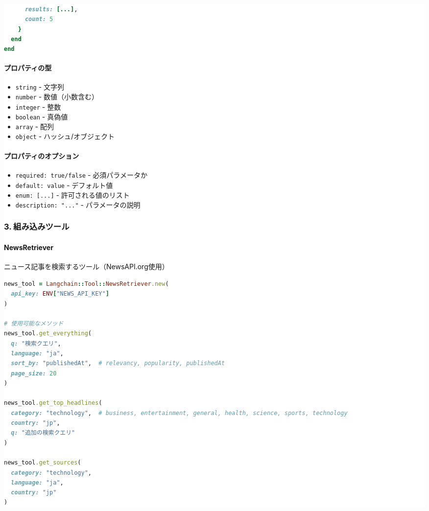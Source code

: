 ```ruby
      results: [...],
      count: 5
    }
  end
end
```

#### プロパティの型
- `string` - 文字列
- `number` - 数値（小数含む）
- `integer` - 整数
- `boolean` - 真偽値
- `array` - 配列
- `object` - ハッシュ/オブジェクト

#### プロパティのオプション
- `required: true/false` - 必須パラメータか
- `default: value` - デフォルト値
- `enum: [...]` - 許可される値のリスト
- `description: "..."` - パラメータの説明

### 3. 組み込みツール

#### NewsRetriever
ニュース記事を検索するツール（NewsAPI.org使用）

```ruby
news_tool = Langchain::Tool::NewsRetriever.new(
  api_key: ENV["NEWS_API_KEY"]
)

# 使用可能なメソッド
news_tool.get_everything(
  q: "検索クエリ",
  language: "ja",
  sort_by: "publishedAt",  # relevancy, popularity, publishedAt
  page_size: 20
)

news_tool.get_top_headlines(
  category: "technology",  # business, entertainment, general, health, science, sports, technology
  country: "jp",
  q: "追加の検索クエリ"
)

news_tool.get_sources(
  category: "technology",
  language: "ja",
  country: "jp"
)
```
